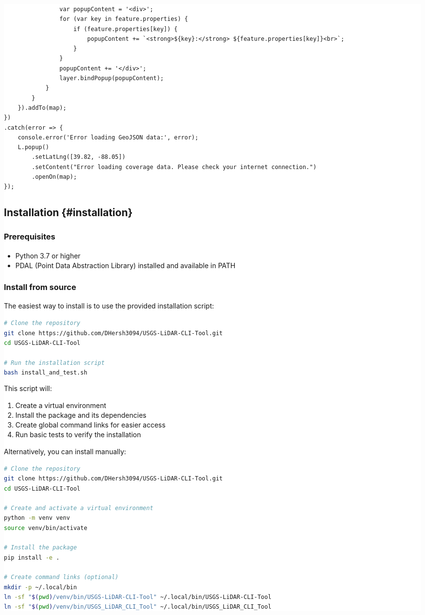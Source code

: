                     var popupContent = '<div>';
                    for (var key in feature.properties) {
                        if (feature.properties[key]) {
                            popupContent += `<strong>${key}:</strong> ${feature.properties[key]}<br>`;
                        }
                    }
                    popupContent += '</div>';
                    layer.bindPopup(popupContent);
                }
            }
        }).addTo(map);
    })
    .catch(error => {
        console.error('Error loading GeoJSON data:', error);
        L.popup()
            .setLatLng([39.82, -88.05])
            .setContent("Error loading coverage data. Please check your internet connection.")
            .openOn(map);
    });
</script>

## Installation {#installation}

### Prerequisites

- Python 3.7 or higher
- PDAL (Point Data Abstraction Library) installed and available in PATH

### Install from source

The easiest way to install is to use the provided installation script:

```bash
# Clone the repository
git clone https://github.com/DHersh3094/USGS-LiDAR-CLI-Tool.git
cd USGS-LiDAR-CLI-Tool

# Run the installation script
bash install_and_test.sh
```

This script will:
1. Create a virtual environment
2. Install the package and its dependencies
3. Create global command links for easier access
4. Run basic tests to verify the installation

Alternatively, you can install manually:

```bash
# Clone the repository
git clone https://github.com/DHersh3094/USGS-LiDAR-CLI-Tool.git
cd USGS-LiDAR-CLI-Tool

# Create and activate a virtual environment
python -m venv venv
source venv/bin/activate

# Install the package
pip install -e .

# Create command links (optional)
mkdir -p ~/.local/bin
ln -sf "$(pwd)/venv/bin/USGS-LiDAR-CLI-Tool" ~/.local/bin/USGS-LiDAR-CLI-Tool
ln -sf "$(pwd)/venv/bin/USGS_LiDAR_CLI_Tool" ~/.local/bin/USGS_LiDAR_CLI_Tool
```